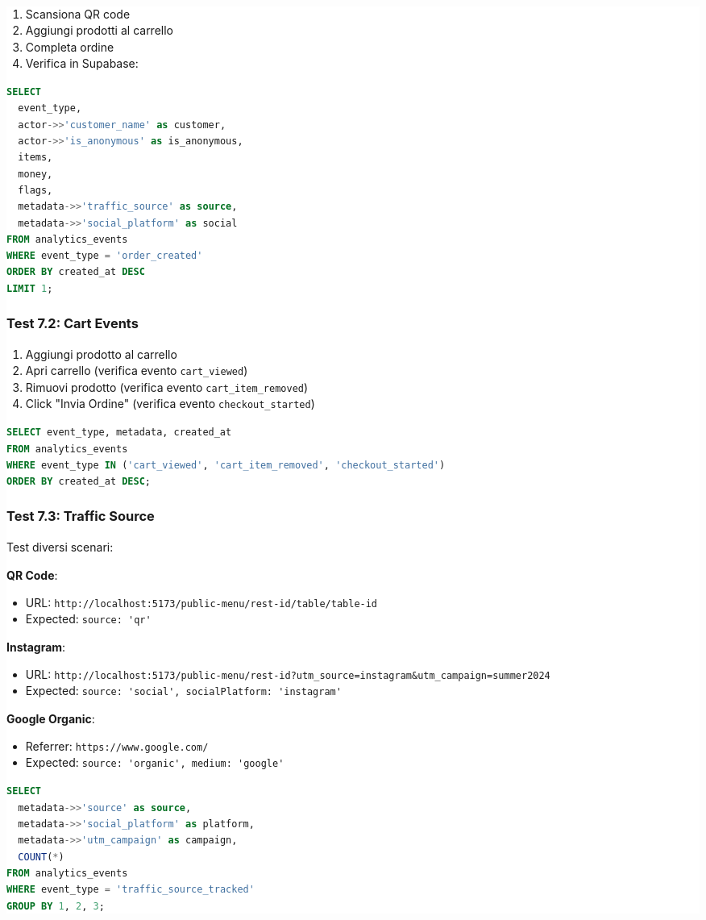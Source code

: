 1. Scansiona QR code
2. Aggiungi prodotti al carrello
3. Completa ordine
4. Verifica in Supabase:

```sql
SELECT
  event_type,
  actor->>'customer_name' as customer,
  actor->>'is_anonymous' as is_anonymous,
  items,
  money,
  flags,
  metadata->>'traffic_source' as source,
  metadata->>'social_platform' as social
FROM analytics_events
WHERE event_type = 'order_created'
ORDER BY created_at DESC
LIMIT 1;
```

### Test 7.2: Cart Events

1. Aggiungi prodotto al carrello
2. Apri carrello (verifica evento `cart_viewed`)
3. Rimuovi prodotto (verifica evento `cart_item_removed`)
4. Click "Invia Ordine" (verifica evento `checkout_started`)

```sql
SELECT event_type, metadata, created_at
FROM analytics_events
WHERE event_type IN ('cart_viewed', 'cart_item_removed', 'checkout_started')
ORDER BY created_at DESC;
```

### Test 7.3: Traffic Source

Test diversi scenari:

**QR Code**:
- URL: `http://localhost:5173/public-menu/rest-id/table/table-id`
- Expected: `source: 'qr'`

**Instagram**:
- URL: `http://localhost:5173/public-menu/rest-id?utm_source=instagram&utm_campaign=summer2024`
- Expected: `source: 'social', socialPlatform: 'instagram'`

**Google Organic**:
- Referrer: `https://www.google.com/`
- Expected: `source: 'organic', medium: 'google'`

```sql
SELECT
  metadata->>'source' as source,
  metadata->>'social_platform' as platform,
  metadata->>'utm_campaign' as campaign,
  COUNT(*)
FROM analytics_events
WHERE event_type = 'traffic_source_tracked'
GROUP BY 1, 2, 3;
```
